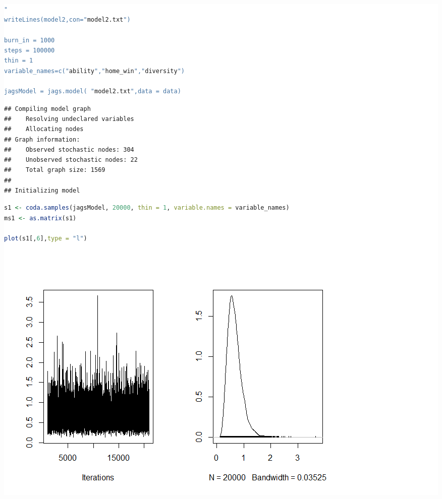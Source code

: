 ``` r
"
writeLines(model2,con="model2.txt")

burn_in = 1000
steps = 100000
thin = 1
variable_names=c("ability","home_win","diversity")

jagsModel = jags.model( "model2.txt",data = data)
```

    ## Compiling model graph
    ##    Resolving undeclared variables
    ##    Allocating nodes
    ## Graph information:
    ##    Observed stochastic nodes: 304
    ##    Unobserved stochastic nodes: 22
    ##    Total graph size: 1569
    ## 
    ## Initializing model

``` r
s1 <- coda.samples(jagsModel, 20000, thin = 1, variable.names = variable_names)
ms1 <- as.matrix(s1)

plot(s1[,6],type = "l")
```

![](Premier_League_Analysis_files/figure-markdown_github-ascii_identifiers/unnamed-chunk-12-1.png)

